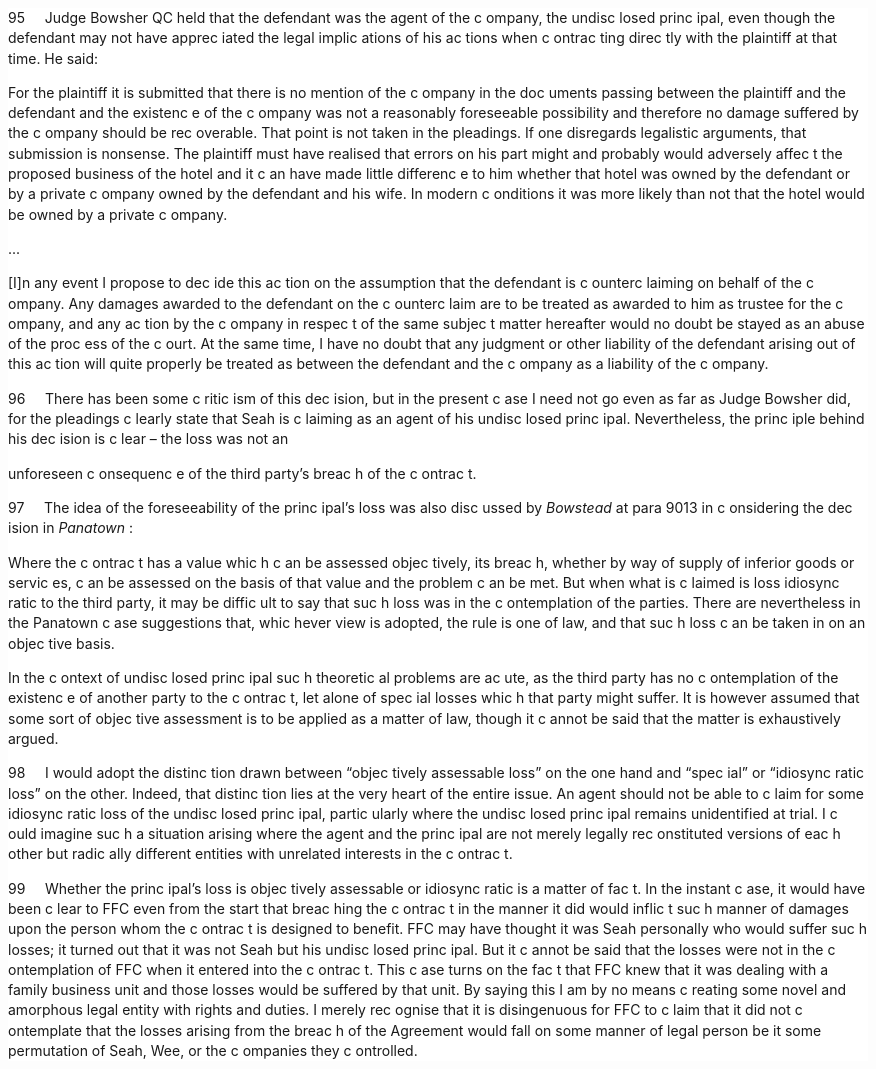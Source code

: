 95     Judge Bowsher QC held that the defendant was the agent of the c ompany, the undisc losed princ ipal, even though the defendant may not have apprec iated the legal implic ations of his ac tions when c ontrac ting direc tly with the plaintiff at that time. He said: 

 For the plaintiff it is submitted that there is no mention of the c ompany in the doc uments passing between the plaintiff and the defendant and the existenc e of the c ompany was not a reasonably foreseeable possibility and therefore no damage suffered by the c ompany should be rec overable. That point is not taken in the pleadings. If one disregards legalistic arguments, that submission is nonsense. The plaintiff must have realised that errors on his part might and probably would adversely affec t the proposed business of the hotel and it c an have made little differenc e to him whether that hotel was owned by the defendant or by a private c ompany owned by the defendant and his wife. In modern c onditions it was more likely than not that the hotel would be owned by a private c ompany. 

 ... 

 [I]n any event I propose to dec ide this ac tion on the assumption that the defendant is c ounterc laiming on behalf of the c ompany. Any damages awarded to the defendant on the c ounterc laim are to be treated as awarded to him as trustee for the c ompany, and any ac tion by the c ompany in respec t of the same subjec t matter hereafter would no doubt be stayed as an abuse of the proc ess of the c ourt. At the same time, I have no doubt that any judgment or other liability of the defendant arising out of this ac tion will quite properly be treated as between the defendant and the c ompany as a liability of the c ompany. 

96     There has been some c ritic ism of this dec ision, but in the present c ase I need not go even as far as Judge Bowsher did, for the pleadings c learly state that Seah is c laiming as an agent of his undisc losed princ ipal. Nevertheless, the princ iple behind his dec ision is c lear – the loss was not an 


unforeseen c onsequenc e of the third party’s breac h of the c ontrac t. 

97     The idea of the foreseeability of the princ ipal’s loss was also disc ussed by _Bowstead_ at para 9013 in c onsidering the dec ision in _Panatown_ : 

 Where the c ontrac t has a value whic h c an be assessed objec tively, its breac h, whether by way of supply of inferior goods or servic es, c an be assessed on the basis of that value and the problem c an be met. But when what is c laimed is loss idiosync ratic to the third party, it may be diffic ult to say that suc h loss was in the c ontemplation of the parties. There are nevertheless in the Panatown c ase suggestions that, whic hever view is adopted, the rule is one of law, and that suc h loss c an be taken in on an objec tive basis. 

 In the c ontext of undisc losed princ ipal suc h theoretic al problems are ac ute, as the third party has no c ontemplation of the existenc e of another party to the c ontrac t, let alone of spec ial losses whic h that party might suffer. It is however assumed that some sort of objec tive assessment is to be applied as a matter of law, though it c annot be said that the matter is exhaustively argued. 

98     I would adopt the distinc tion drawn between “objec tively assessable loss” on the one hand and “spec ial” or “idiosync ratic loss” on the other. Indeed, that distinc tion lies at the very heart of the entire issue. An agent should not be able to c laim for some idiosync ratic loss of the undisc losed princ ipal, partic ularly where the undisc losed princ ipal remains unidentified at trial. I c ould imagine suc h a situation arising where the agent and the princ ipal are not merely legally rec onstituted versions of eac h other but radic ally different entities with unrelated interests in the c ontrac t. 

99     Whether the princ ipal’s loss is objec tively assessable or idiosync ratic is a matter of fac t. In the instant c ase, it would have been c lear to FFC even from the start that breac hing the c ontrac t in the manner it did would inflic t suc h manner of damages upon the person whom the c ontrac t is designed to benefit. FFC may have thought it was Seah personally who would suffer suc h losses; it turned out that it was not Seah but his undisc losed princ ipal. But it c annot be said that the losses were not in the c ontemplation of FFC when it entered into the c ontrac t. This c ase turns on the fac t that FFC knew that it was dealing with a family business unit and those losses would be suffered by that unit. By saying this I am by no means c reating some novel and amorphous legal entity with rights and duties. I merely rec ognise that it is disingenuous for FFC to c laim that it did not c ontemplate that the losses arising from the breac h of the Agreement would fall on some manner of legal person be it some permutation of Seah, Wee, or the c ompanies they c ontrolled. 
